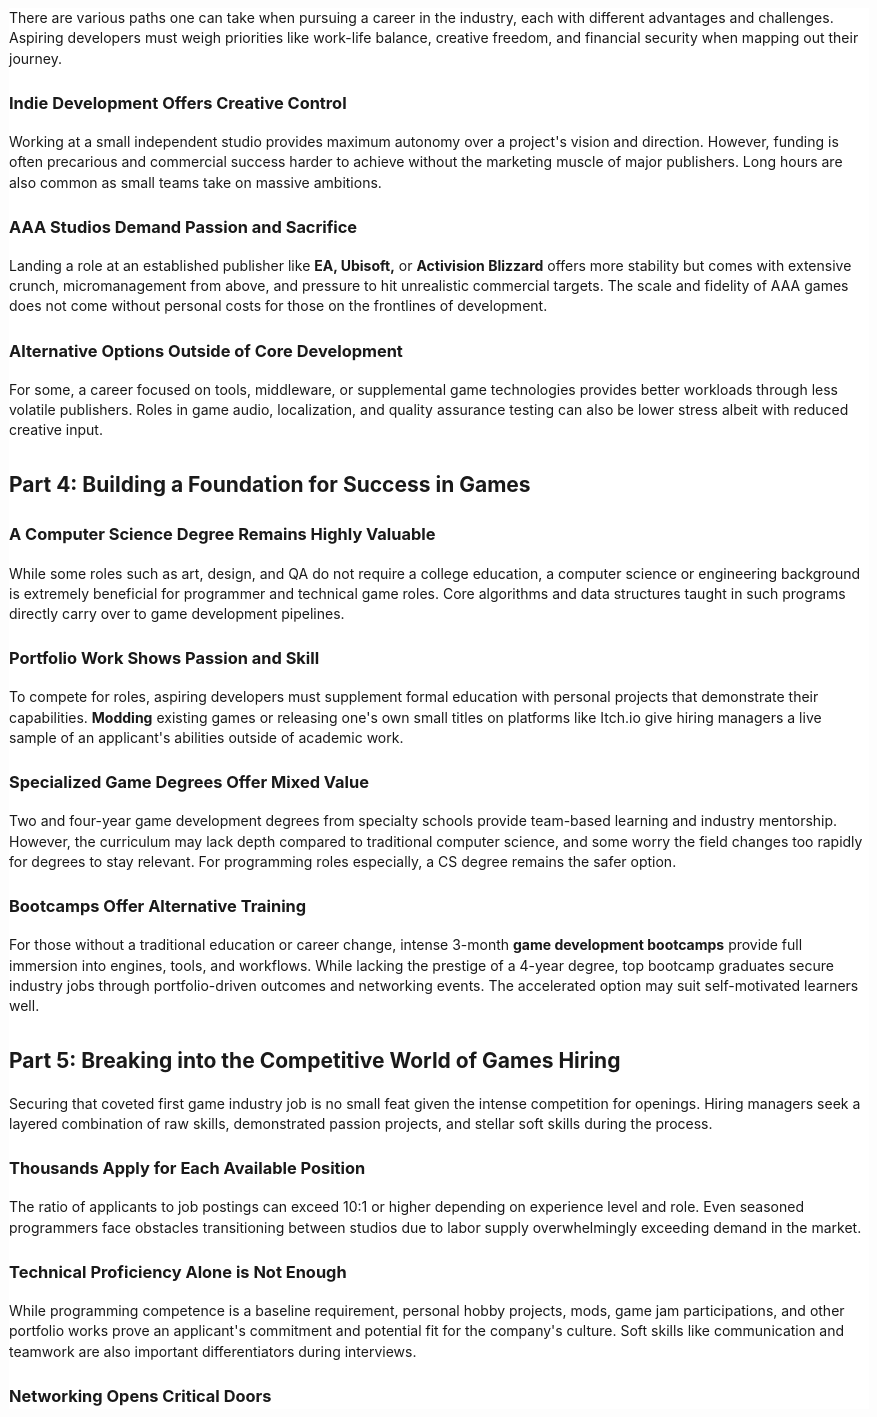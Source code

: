 There are various paths one can take when pursuing a career in the industry, each with different advantages and challenges. Aspiring developers must weigh priorities like work-life balance, creative freedom, and financial security when mapping out their journey.
### Indie Development Offers Creative Control  
Working at a small independent studio provides maximum autonomy over a project's vision and direction. However, funding is often precarious and commercial success harder to achieve without the marketing muscle of major publishers. Long hours are also common as small teams take on massive ambitions.
### AAA Studios Demand Passion and Sacrifice
Landing a role at an established publisher like **EA, Ubisoft,** or **Activision Blizzard** offers more stability but comes with extensive crunch, micromanagement from above, and pressure to hit unrealistic commercial targets. The scale and fidelity of AAA games does not come without personal costs for those on the frontlines of development. 
### Alternative Options Outside of Core Development
For some, a career focused on tools, middleware, or supplemental game technologies provides better workloads through less volatile publishers. Roles in game audio, localization, and quality assurance testing can also be lower stress albeit with reduced creative input. 
## Part 4: Building a Foundation for Success in Games  
### A Computer Science Degree Remains Highly Valuable
While some roles such as art, design, and QA do not require a college education, a computer science or engineering background is extremely beneficial for programmer and technical game roles. Core algorithms and data structures taught in such programs directly carry over to game development pipelines.
### Portfolio Work Shows Passion and Skill
To compete for roles, aspiring developers must supplement formal education with personal projects that demonstrate their capabilities. **Modding** existing games or releasing one's own small titles on platforms like Itch.io give hiring managers a live sample of an applicant's abilities outside of academic work.
### Specialized Game Degrees Offer Mixed Value  
Two and four-year game development degrees from specialty schools provide team-based learning and industry mentorship. However, the curriculum may lack depth compared to traditional computer science, and some worry the field changes too rapidly for degrees to stay relevant. For programming roles especially, a CS degree remains the safer option.
### Bootcamps Offer Alternative Training
For those without a traditional education or career change, intense 3-month **game development bootcamps** provide full immersion into engines, tools, and workflows. While lacking the prestige of a 4-year degree, top bootcamp graduates secure industry jobs through portfolio-driven outcomes and networking events. The accelerated option may suit self-motivated learners well. 
## Part 5: Breaking into the Competitive World of Games Hiring
Securing that coveted first game industry job is no small feat given the intense competition for openings. Hiring managers seek a layered combination of raw skills, demonstrated passion projects, and stellar soft skills during the process.
### Thousands Apply for Each Available Position  
The ratio of applicants to job postings can exceed 10:1 or higher depending on experience level and role. Even seasoned programmers face obstacles transitioning between studios due to labor supply overwhelmingly exceeding demand in the market. 
### Technical Proficiency Alone is Not Enough
While programming competence is a baseline requirement, personal hobby projects, mods, game jam participations, and other portfolio works prove an applicant's commitment and potential fit for the company's culture. Soft skills like communication and teamwork are also important differentiators during interviews.
### Networking Opens Critical Doors 